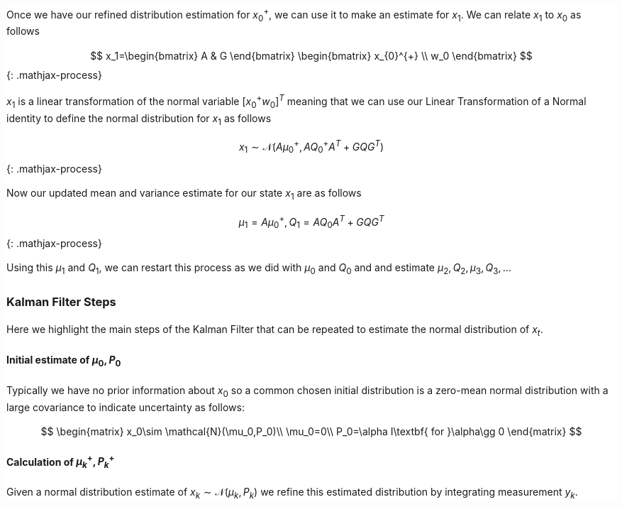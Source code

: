 Once we have our refined distribution estimation for $x_{0}^{+}$, we can use it to make an estimate for $x_1$.  We can relate $x_1$ to $x_0$ as follows

$$
x_1=\begin{bmatrix}
A & G
\end{bmatrix}
\begin{bmatrix}
x_{0}^{+} \\
w_0
\end{bmatrix}
$$
{: .mathjax-process}

$x_1$ is a linear transformation of the normal variable $[x_0^+ w_0]^T$ meaning that we can use our Linear Transformation of a Normal identity to define the normal distribution for $x_1$ as follows

$$
x_1\sim \mathcal{N}\left(
A\mu_{0}^{+},
AQ_0^{+}A^T+GQG^T
\right)
$$
{: .mathjax-process}

Now our updated mean and variance estimate for our state $x_1$ are as follows

$$
\mu_1=A\mu_{0}^{+}, Q_1=AQ_0A^T+GQG^T
$$
{: .mathjax-process}

Using this $\mu_1$ and $Q_1$, we can restart this process as we did with $\mu_0$ and $Q_0$ and and estimate $\mu_2, Q_2, \mu_3, Q_3, \ldots$ 
### Kalman Filter Steps
Here we highlight the main steps of the Kalman Filter that can be repeated to estimate the normal distribution of $x_t$.

#### Initial estimate of $\mu_0, P_0$
Typically we have no prior information about $x_0$ so a common chosen initial distribution is a zero-mean normal distribution with a large covariance to indicate uncertainty as follows:

$$
\begin{matrix}
x_0\sim \mathcal{N}(\mu_0,P_0)\\
\mu_0=0\\
P_0=\alpha I\textbf{ for }\alpha\gg 0
\end{matrix}
$$


#### Calculation of $\mu_{k}^{+}, P_{k}^{+}$
Given a normal distribution estimate of $x_k\sim \mathcal{N}(\mu_k, P_k)$ we refine this estimated distribution by integrating measurement $y_k$.
